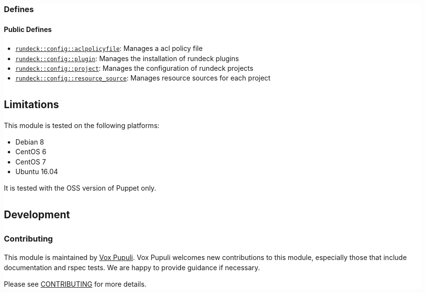 ### Defines

#### Public Defines

* [`rundeck::config::aclpolicyfile`](#define-aclpolicyfile): Manages a acl policy
  file
* [`rundeck::config::plugin`](#define-rundeckplugin): Manages the installation of
  rundeck plugins
* [`rundeck::config::project`](#define-rundeckproject): Manages the configuration
  of rundeck projects
* [`rundeck::config::resource_source`](#define-rundeckresource_source): Manages
  resource sources for each project

## Limitations

This module is tested on the following platforms:

* Debian 8
* CentOS 6
* CentOS 7
* Ubuntu 16.04

It is tested with the OSS version of Puppet only.

## Development

### Contributing
This module is maintained by [Vox Pupuli](https://voxpupuli.org/). Vox Pupuli
welcomes new contributions to this module, especially those that include
documentation and rspec tests. We are happy to provide guidance if necessary.

Please see [CONTRIBUTING](.github/CONTRIBUTING.md) for more details.
